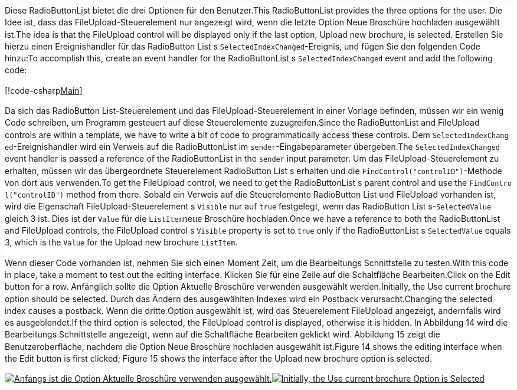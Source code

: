 <span data-ttu-id="d39d4-272">Diese RadioButtonList bietet die drei Optionen für den Benutzer.</span><span class="sxs-lookup"><span data-stu-id="d39d4-272">This RadioButtonList provides the three options for the user.</span></span> <span data-ttu-id="d39d4-273">Die Idee ist, dass das FileUpload-Steuerelement nur angezeigt wird, wenn die letzte Option Neue Broschüre hochladen ausgewählt ist.</span><span class="sxs-lookup"><span data-stu-id="d39d4-273">The idea is that the FileUpload control will be displayed only if the last option, Upload new brochure, is selected.</span></span> <span data-ttu-id="d39d4-274">Erstellen Sie hierzu einen Ereignishandler für das RadioButton List s `SelectedIndexChanged`-Ereignis, und fügen Sie den folgenden Code hinzu:</span><span class="sxs-lookup"><span data-stu-id="d39d4-274">To accomplish this, create an event handler for the RadioButtonList s `SelectedIndexChanged` event and add the following code:</span></span>

[!code-csharp[Main](updating-and-deleting-existing-binary-data-cs/samples/sample7.cs)]

<span data-ttu-id="d39d4-275">Da sich das RadioButton List-Steuerelement und das FileUpload-Steuerelement in einer Vorlage befinden, müssen wir ein wenig Code schreiben, um Programm gesteuert auf diese Steuerelemente zuzugreifen.</span><span class="sxs-lookup"><span data-stu-id="d39d4-275">Since the RadioButtonList and FileUpload controls are within a template, we have to write a bit of code to programmatically access these controls.</span></span> <span data-ttu-id="d39d4-276">Dem `SelectedIndexChanged`-Ereignishandler wird ein Verweis auf die RadioButtonList im `sender`-Eingabeparameter übergeben.</span><span class="sxs-lookup"><span data-stu-id="d39d4-276">The `SelectedIndexChanged` event handler is passed a reference of the RadioButtonList in the `sender` input parameter.</span></span> <span data-ttu-id="d39d4-277">Um das FileUpload-Steuerelement zu erhalten, müssen wir das übergeordnete Steuerelement RadioButton List s erhalten und die `FindControl("controlID")`-Methode von dort aus verwenden.</span><span class="sxs-lookup"><span data-stu-id="d39d4-277">To get the FileUpload control, we need to get the RadioButtonList s parent control and use the `FindControl("controlID")` method from there.</span></span> <span data-ttu-id="d39d4-278">Sobald ein Verweis auf die Steuerelemente RadioButton List und FileUpload vorhanden ist, wird die Eigenschaft FileUpload-Steuerelement s `Visible` nur auf `true` festgelegt, wenn das RadioButton List s-`SelectedValue` gleich 3 ist. Dies ist der `Value` für die `ListItem`neue Broschüre hochladen.</span><span class="sxs-lookup"><span data-stu-id="d39d4-278">Once we have a reference to both the RadioButtonList and FileUpload controls, the FileUpload control s `Visible` property is set to `true` only if the RadioButtonList s `SelectedValue` equals 3, which is the `Value` for the Upload new brochure `ListItem`.</span></span>

<span data-ttu-id="d39d4-279">Wenn dieser Code vorhanden ist, nehmen Sie sich einen Moment Zeit, um die Bearbeitungs Schnittstelle zu testen.</span><span class="sxs-lookup"><span data-stu-id="d39d4-279">With this code in place, take a moment to test out the editing interface.</span></span> <span data-ttu-id="d39d4-280">Klicken Sie für eine Zeile auf die Schaltfläche Bearbeiten.</span><span class="sxs-lookup"><span data-stu-id="d39d4-280">Click on the Edit button for a row.</span></span> <span data-ttu-id="d39d4-281">Anfänglich sollte die Option Aktuelle Broschüre verwenden ausgewählt werden.</span><span class="sxs-lookup"><span data-stu-id="d39d4-281">Initially, the Use current brochure option should be selected.</span></span> <span data-ttu-id="d39d4-282">Durch das Ändern des ausgewählten Indexes wird ein Postback verursacht.</span><span class="sxs-lookup"><span data-stu-id="d39d4-282">Changing the selected index causes a postback.</span></span> <span data-ttu-id="d39d4-283">Wenn die dritte Option ausgewählt ist, wird das Steuerelement FileUpload angezeigt, andernfalls wird es ausgeblendet.</span><span class="sxs-lookup"><span data-stu-id="d39d4-283">If the third option is selected, the FileUpload control is displayed, otherwise it is hidden.</span></span> <span data-ttu-id="d39d4-284">In Abbildung 14 wird die Bearbeitungs Schnittstelle angezeigt, wenn auf die Schaltfläche Bearbeiten geklickt wird. Abbildung 15 zeigt die Benutzeroberfläche, nachdem die Option Neue Broschüre hochladen ausgewählt ist.</span><span class="sxs-lookup"><span data-stu-id="d39d4-284">Figure 14 shows the editing interface when the Edit button is first clicked; Figure 15 shows the interface after the Upload new brochure option is selected.</span></span>

<span data-ttu-id="d39d4-285">[![Anfangs ist die Option Aktuelle Broschüre verwenden ausgewählt.](updating-and-deleting-existing-binary-data-cs/_static/image14.gif)](updating-and-deleting-existing-binary-data-cs/_static/image23.png)</span><span class="sxs-lookup"><span data-stu-id="d39d4-285">[![Initially, the Use current brochure Option is Selected](updating-and-deleting-existing-binary-data-cs/_static/image14.gif)](updating-and-deleting-existing-binary-data-cs/_static/image23.png)</span></span>
